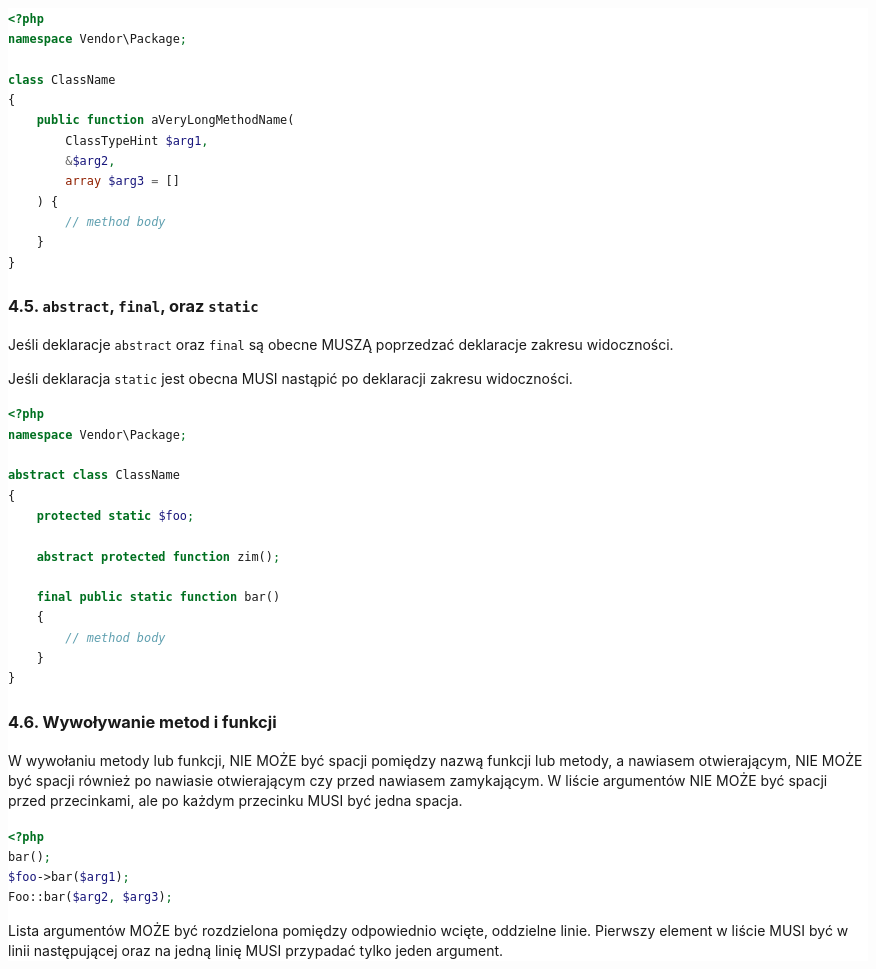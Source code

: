 ```php
<?php
namespace Vendor\Package;

class ClassName
{
    public function aVeryLongMethodName(
        ClassTypeHint $arg1,
        &$arg2,
        array $arg3 = []
    ) {
        // method body
    }
}
```

### 4.5. `abstract`, `final`, oraz `static`

Jeśli deklaracje `abstract` oraz `final` są obecne MUSZĄ poprzedzać deklaracje
zakresu widoczności.

Jeśli deklaracja `static` jest obecna MUSI nastąpić po deklaracji zakresu
widoczności.

```php
<?php
namespace Vendor\Package;

abstract class ClassName
{
    protected static $foo;

    abstract protected function zim();

    final public static function bar()
    {
        // method body
    }
}
```

### 4.6. Wywoływanie metod i funkcji

W wywołaniu metody lub funkcji, NIE MOŻE być spacji pomiędzy nazwą funkcji lub
metody, a nawiasem otwierającym, NIE MOŻE być spacji również po nawiasie
otwierającym czy przed nawiasem zamykającym. W liście argumentów NIE MOŻE być
spacji przed przecinkami, ale po każdym przecinku MUSI być jedna spacja.

```php
<?php
bar();
$foo->bar($arg1);
Foo::bar($arg2, $arg3);
```
Lista argumentów MOŻE być rozdzielona pomiędzy odpowiednio wcięte, oddzielne
linie. Pierwszy element w liście MUSI być w linii następującej oraz na
jedną linię MUSI przypadać tylko jeden argument.
